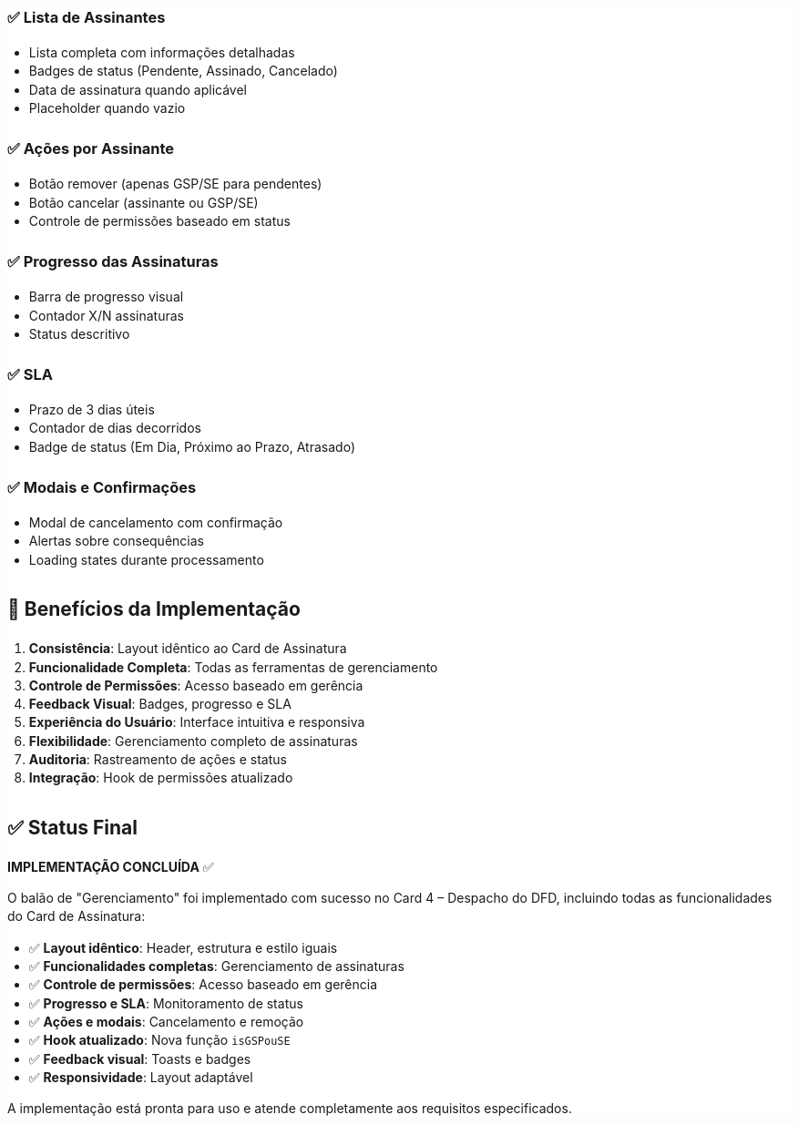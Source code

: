 ### ✅ **Lista de Assinantes**
- Lista completa com informações detalhadas
- Badges de status (Pendente, Assinado, Cancelado)
- Data de assinatura quando aplicável
- Placeholder quando vazio

### ✅ **Ações por Assinante**
- Botão remover (apenas GSP/SE para pendentes)
- Botão cancelar (assinante ou GSP/SE)
- Controle de permissões baseado em status

### ✅ **Progresso das Assinaturas**
- Barra de progresso visual
- Contador X/N assinaturas
- Status descritivo

### ✅ **SLA**
- Prazo de 3 dias úteis
- Contador de dias decorridos
- Badge de status (Em Dia, Próximo ao Prazo, Atrasado)

### ✅ **Modais e Confirmações**
- Modal de cancelamento com confirmação
- Alertas sobre consequências
- Loading states durante processamento

## 🚀 Benefícios da Implementação

1. **Consistência**: Layout idêntico ao Card de Assinatura
2. **Funcionalidade Completa**: Todas as ferramentas de gerenciamento
3. **Controle de Permissões**: Acesso baseado em gerência
4. **Feedback Visual**: Badges, progresso e SLA
5. **Experiência do Usuário**: Interface intuitiva e responsiva
6. **Flexibilidade**: Gerenciamento completo de assinaturas
7. **Auditoria**: Rastreamento de ações e status
8. **Integração**: Hook de permissões atualizado

## ✅ Status Final

**IMPLEMENTAÇÃO CONCLUÍDA** ✅

O balão de "Gerenciamento" foi implementado com sucesso no Card 4 – Despacho do DFD, incluindo todas as funcionalidades do Card de Assinatura:

- ✅ **Layout idêntico**: Header, estrutura e estilo iguais
- ✅ **Funcionalidades completas**: Gerenciamento de assinaturas
- ✅ **Controle de permissões**: Acesso baseado em gerência
- ✅ **Progresso e SLA**: Monitoramento de status
- ✅ **Ações e modais**: Cancelamento e remoção
- ✅ **Hook atualizado**: Nova função `isGSPouSE`
- ✅ **Feedback visual**: Toasts e badges
- ✅ **Responsividade**: Layout adaptável

A implementação está pronta para uso e atende completamente aos requisitos especificados.
